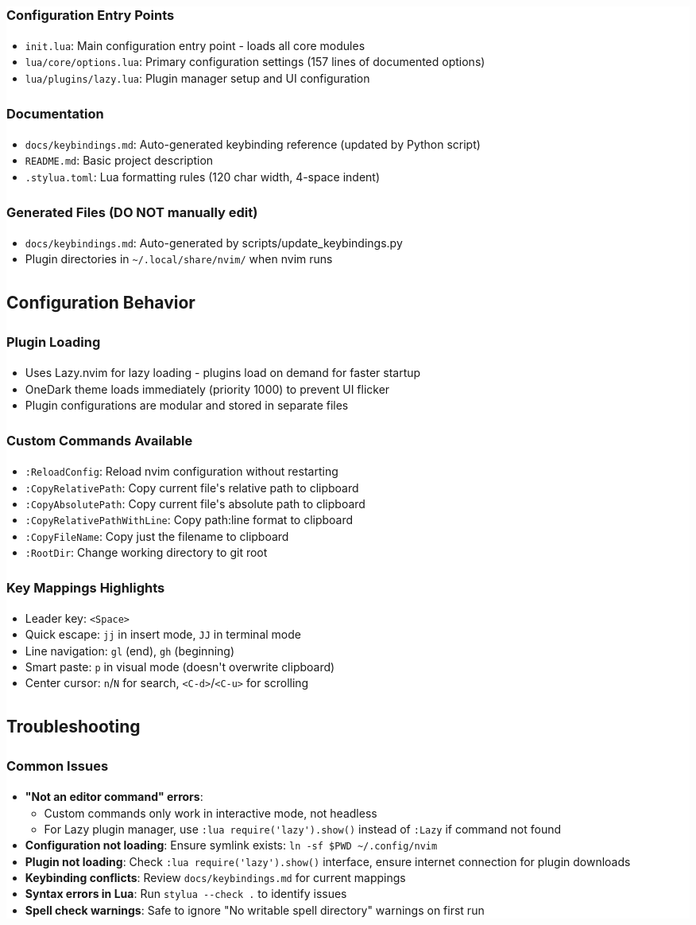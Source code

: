 ### Configuration Entry Points
- `init.lua`: Main configuration entry point - loads all core modules
- `lua/core/options.lua`: Primary configuration settings (157 lines of documented options)
- `lua/plugins/lazy.lua`: Plugin manager setup and UI configuration

### Documentation
- `docs/keybindings.md`: Auto-generated keybinding reference (updated by Python script)
- `README.md`: Basic project description
- `.stylua.toml`: Lua formatting rules (120 char width, 4-space indent)

### Generated Files (DO NOT manually edit)
- `docs/keybindings.md`: Auto-generated by scripts/update_keybindings.py
- Plugin directories in `~/.local/share/nvim/` when nvim runs

## Configuration Behavior

### Plugin Loading
- Uses Lazy.nvim for lazy loading - plugins load on demand for faster startup
- OneDark theme loads immediately (priority 1000) to prevent UI flicker
- Plugin configurations are modular and stored in separate files

### Custom Commands Available
- `:ReloadConfig`: Reload nvim configuration without restarting
- `:CopyRelativePath`: Copy current file's relative path to clipboard  
- `:CopyAbsolutePath`: Copy current file's absolute path to clipboard
- `:CopyRelativePathWithLine`: Copy path:line format to clipboard
- `:CopyFileName`: Copy just the filename to clipboard
- `:RootDir`: Change working directory to git root

### Key Mappings Highlights
- Leader key: `<Space>`
- Quick escape: `jj` in insert mode, `JJ` in terminal mode
- Line navigation: `gl` (end), `gh` (beginning)
- Smart paste: `p` in visual mode (doesn't overwrite clipboard)
- Center cursor: `n`/`N` for search, `<C-d>`/`<C-u>` for scrolling

## Troubleshooting

### Common Issues
- **"Not an editor command" errors**: 
  - Custom commands only work in interactive mode, not headless
  - For Lazy plugin manager, use `:lua require('lazy').show()` instead of `:Lazy` if command not found
- **Configuration not loading**: Ensure symlink exists: `ln -sf $PWD ~/.config/nvim` 
- **Plugin not loading**: Check `:lua require('lazy').show()` interface, ensure internet connection for plugin downloads
- **Keybinding conflicts**: Review `docs/keybindings.md` for current mappings
- **Syntax errors in Lua**: Run `stylua --check .` to identify issues
- **Spell check warnings**: Safe to ignore "No writable spell directory" warnings on first run
